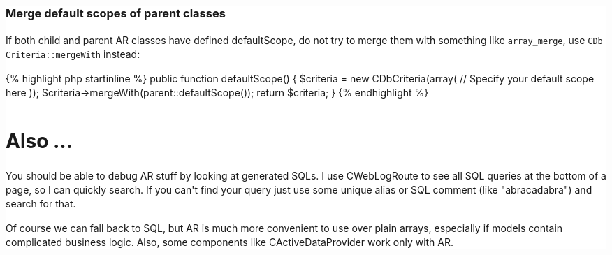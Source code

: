 ### Merge default scopes of parent classes

If both child and parent AR classes have defined defaultScope, do not try to
merge them with something like `array_merge`, use `CDbCriteria::mergeWith`
instead:

{% highlight php startinline %}
public function defaultScope() {
  $criteria = new CDbCriteria(array(
    // Specify your default scope here
  ));
  $criteria->mergeWith(parent::defaultScope());
  return $criteria;
}
{% endhighlight %}

# Also ...

You should be able to debug AR stuff by looking at generated SQLs. I use
CWebLogRoute to see all SQL queries at the bottom of a page, so I can quickly
search. If you can't find your query just use some unique alias or SQL comment
(like "abracadabra") and search for that.

Of course we can fall back to SQL, but AR is much more convenient to use over
plain arrays, especially if models contain complicated business logic.
Also, some components like CActiveDataProvider work only with AR.
